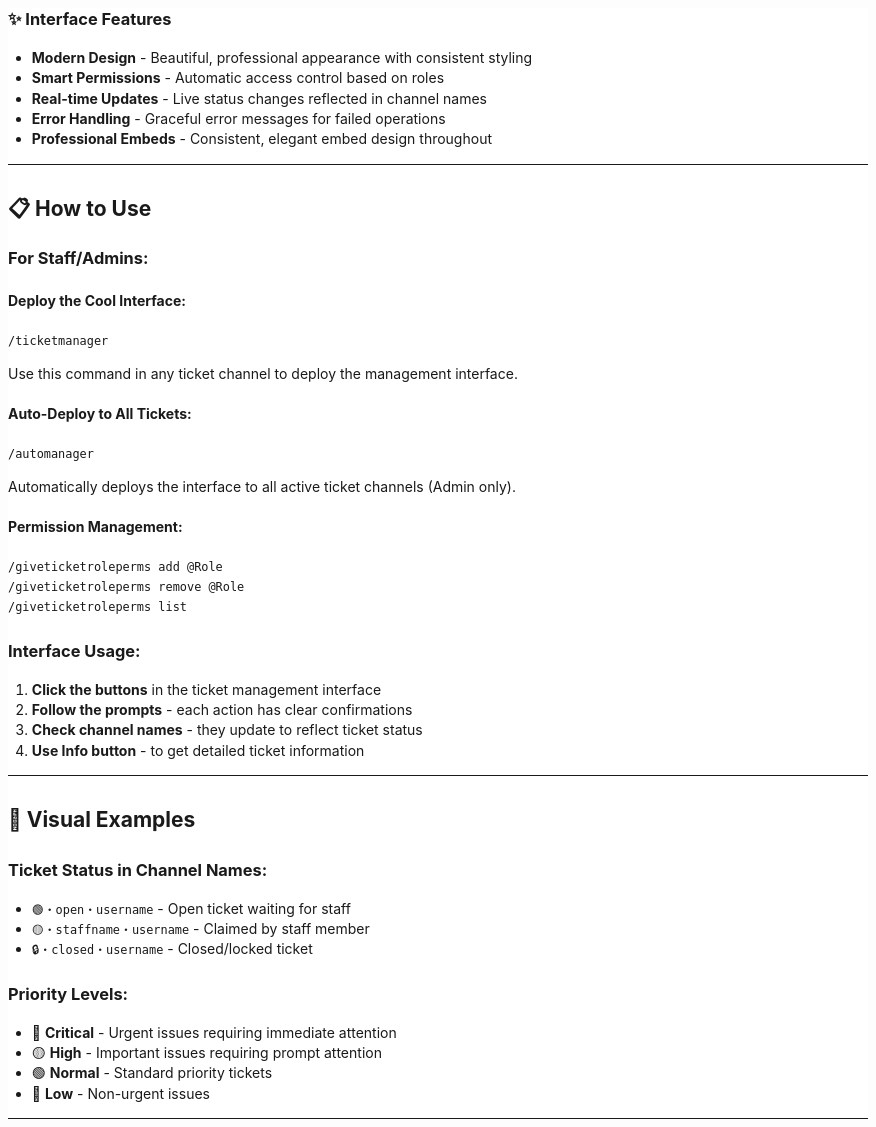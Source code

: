 ### ✨ Interface Features
- **Modern Design** - Beautiful, professional appearance with consistent styling
- **Smart Permissions** - Automatic access control based on roles
- **Real-time Updates** - Live status changes reflected in channel names
- **Error Handling** - Graceful error messages for failed operations
- **Professional Embeds** - Consistent, elegant embed design throughout

---

## 📋 How to Use

### For Staff/Admins:

#### Deploy the Cool Interface:
```
/ticketmanager
```
Use this command in any ticket channel to deploy the management interface.

#### Auto-Deploy to All Tickets:
```
/automanager
```
Automatically deploys the interface to all active ticket channels (Admin only).

#### Permission Management:
```
/giveticketroleperms add @Role
/giveticketroleperms remove @Role
/giveticketroleperms list
```

### Interface Usage:
1. **Click the buttons** in the ticket management interface
2. **Follow the prompts** - each action has clear confirmations
3. **Check channel names** - they update to reflect ticket status
4. **Use Info button** - to get detailed ticket information

---

## 🎨 Visual Examples

### Ticket Status in Channel Names:
- `🟢・open・username` - Open ticket waiting for staff
- `🟡・staffname・username` - Claimed by staff member
- `🔒・closed・username` - Closed/locked ticket

### Priority Levels:
- 🔴 **Critical** - Urgent issues requiring immediate attention
- 🟡 **High** - Important issues requiring prompt attention  
- 🟢 **Normal** - Standard priority tickets
- 🔵 **Low** - Non-urgent issues

---
